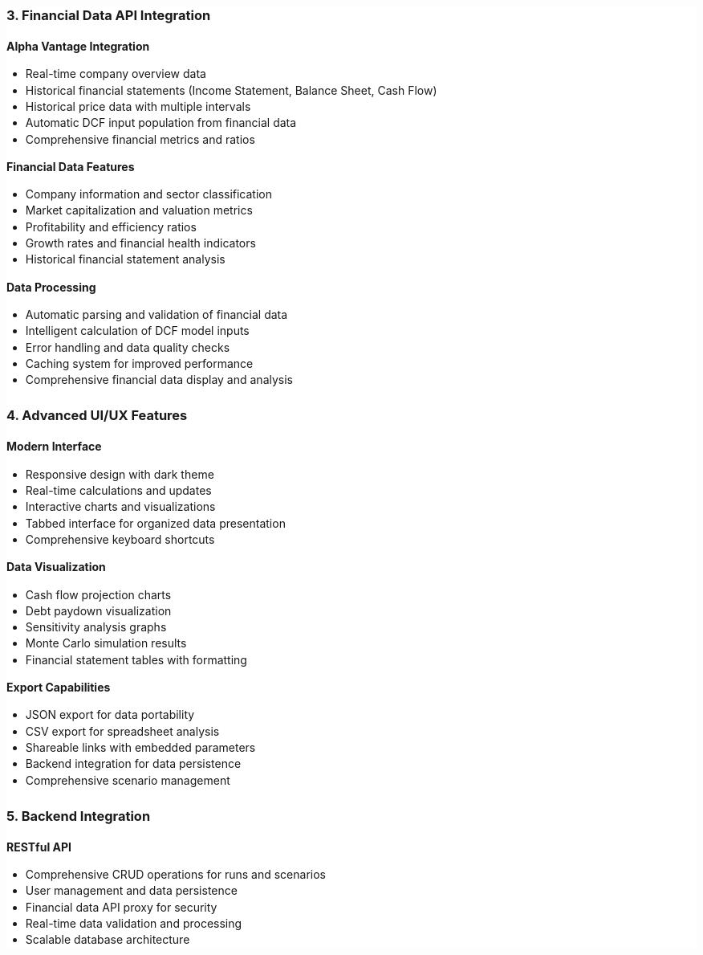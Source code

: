 ### 3. Financial Data API Integration

**Alpha Vantage Integration**
- Real-time company overview data
- Historical financial statements (Income Statement, Balance Sheet, Cash Flow)
- Historical price data with multiple intervals
- Automatic DCF input population from financial data
- Comprehensive financial metrics and ratios

**Financial Data Features**
- Company information and sector classification
- Market capitalization and valuation metrics
- Profitability and efficiency ratios
- Growth rates and financial health indicators
- Historical financial statement analysis

**Data Processing**
- Automatic parsing and validation of financial data
- Intelligent calculation of DCF model inputs
- Error handling and data quality checks
- Caching system for improved performance
- Comprehensive financial data display and analysis

### 4. Advanced UI/UX Features

**Modern Interface**
- Responsive design with dark theme
- Real-time calculations and updates
- Interactive charts and visualizations
- Tabbed interface for organized data presentation
- Comprehensive keyboard shortcuts

**Data Visualization**
- Cash flow projection charts
- Debt paydown visualization
- Sensitivity analysis graphs
- Monte Carlo simulation results
- Financial statement tables with formatting

**Export Capabilities**
- JSON export for data portability
- CSV export for spreadsheet analysis
- Shareable links with embedded parameters
- Backend integration for data persistence
- Comprehensive scenario management

### 5. Backend Integration

**RESTful API**
- Comprehensive CRUD operations for runs and scenarios
- User management and data persistence
- Financial data API proxy for security
- Real-time data validation and processing
- Scalable database architecture

